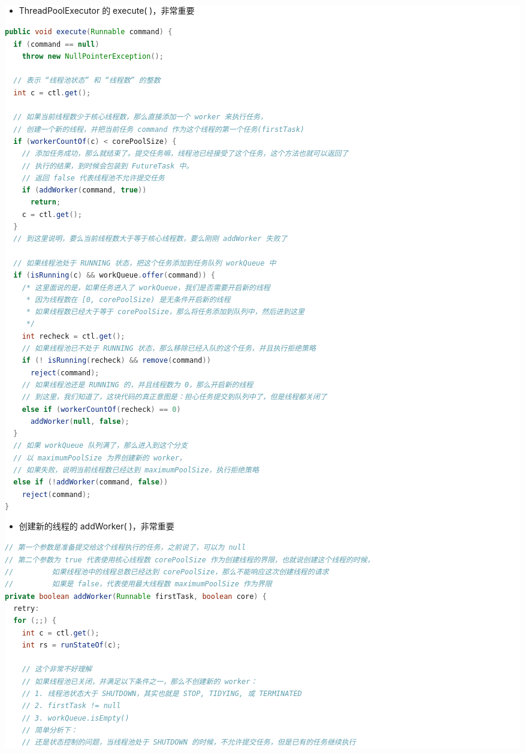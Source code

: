 - ThreadPoolExecutor 的 execute( )，非常重要

```java
public void execute(Runnable command) {
  if (command == null)
    throw new NullPointerException();

  // 表示 “线程池状态” 和 “线程数” 的整数
  int c = ctl.get();

  // 如果当前线程数少于核心线程数，那么直接添加一个 worker 来执行任务，
  // 创建一个新的线程，并把当前任务 command 作为这个线程的第一个任务(firstTask)
  if (workerCountOf(c) < corePoolSize) {
    // 添加任务成功，那么就结束了。提交任务嘛，线程池已经接受了这个任务，这个方法也就可以返回了
    // 执行的结果，到时候会包装到 FutureTask 中。
    // 返回 false 代表线程池不允许提交任务
    if (addWorker(command, true))
      return;
    c = ctl.get();
  }
  // 到这里说明，要么当前线程数大于等于核心线程数，要么刚刚 addWorker 失败了

  // 如果线程池处于 RUNNING 状态，把这个任务添加到任务队列 workQueue 中
  if (isRunning(c) && workQueue.offer(command)) {
    /* 这里面说的是，如果任务进入了 workQueue，我们是否需要开启新的线程
     * 因为线程数在 [0, corePoolSize) 是无条件开启新的线程
     * 如果线程数已经大于等于 corePoolSize，那么将任务添加到队列中，然后进到这里
     */
    int recheck = ctl.get();
    // 如果线程池已不处于 RUNNING 状态，那么移除已经入队的这个任务，并且执行拒绝策略
    if (! isRunning(recheck) && remove(command))
      reject(command);
    // 如果线程池还是 RUNNING 的，并且线程数为 0，那么开启新的线程
    // 到这里，我们知道了，这块代码的真正意图是：担心任务提交到队列中了，但是线程都关闭了
    else if (workerCountOf(recheck) == 0)
      addWorker(null, false);
  }
  // 如果 workQueue 队列满了，那么进入到这个分支
  // 以 maximumPoolSize 为界创建新的 worker，
  // 如果失败，说明当前线程数已经达到 maximumPoolSize，执行拒绝策略
  else if (!addWorker(command, false))
    reject(command);
}
```

- 创建新的线程的 addWorker( )，非常重要

```java
// 第一个参数是准备提交给这个线程执行的任务，之前说了，可以为 null
// 第二个参数为 true 代表使用核心线程数 corePoolSize 作为创建线程的界限，也就说创建这个线程的时候，
//         如果线程池中的线程总数已经达到 corePoolSize，那么不能响应这次创建线程的请求
//         如果是 false，代表使用最大线程数 maximumPoolSize 作为界限
private boolean addWorker(Runnable firstTask, boolean core) {
  retry:
  for (;;) {
    int c = ctl.get();
    int rs = runStateOf(c);

    // 这个非常不好理解
    // 如果线程池已关闭，并满足以下条件之一，那么不创建新的 worker：
    // 1. 线程池状态大于 SHUTDOWN，其实也就是 STOP, TIDYING, 或 TERMINATED
    // 2. firstTask != null
    // 3. workQueue.isEmpty()
    // 简单分析下：
    // 还是状态控制的问题，当线程池处于 SHUTDOWN 的时候，不允许提交任务，但是已有的任务继续执行
```
